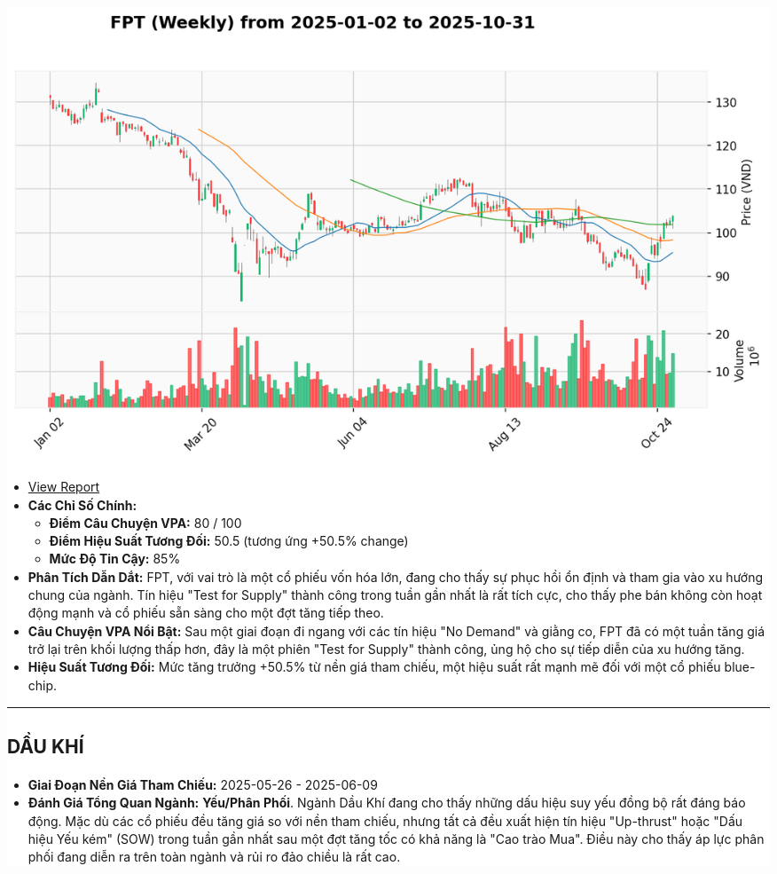 ![View Chart](reports_week/FPT/FPT_candlestick_chart.png)

*   [View Report](REPORT_week.md#fpt)
*   **Các Chỉ Số Chính:**
    *   **Điểm Câu Chuyện VPA:** 80 / 100
    *   **Điểm Hiệu Suất Tương Đối:** 50.5 (tương ứng +50.5% change)
    *   **Mức Độ Tin Cậy:** 85%
*   **Phân Tích Dẫn Dắt:** FPT, với vai trò là một cổ phiếu vốn hóa lớn, đang cho thấy sự phục hồi ổn định và tham gia vào xu hướng chung của ngành. Tín hiệu "Test for Supply" thành công trong tuần gần nhất là rất tích cực, cho thấy phe bán không còn hoạt động mạnh và cổ phiếu sẵn sàng cho một đợt tăng tiếp theo.
*   **Câu Chuyện VPA Nổi Bật:** Sau một giai đoạn đi ngang với các tín hiệu "No Demand" và giằng co, FPT đã có một tuần tăng giá trở lại trên khối lượng thấp hơn, đây là một phiên "Test for Supply" thành công, ủng hộ cho sự tiếp diễn của xu hướng tăng.
*   **Hiệu Suất Tương Đối:** Mức tăng trưởng +50.5% từ nền giá tham chiếu, một hiệu suất rất mạnh mẽ đối với một cổ phiếu blue-chip.

---

## **DẦU KHÍ**

*   **Giai Đoạn Nền Giá Tham Chiếu:** 2025-05-26 - 2025-06-09
*   **Đánh Giá Tổng Quan Ngành:** **Yếu/Phân Phối**. Ngành Dầu Khí đang cho thấy những dấu hiệu suy yếu đồng bộ rất đáng báo động. Mặc dù các cổ phiếu đều tăng giá so với nền tham chiếu, nhưng tất cả đều xuất hiện tín hiệu "Up-thrust" hoặc "Dấu hiệu Yếu kém" (SOW) trong tuần gần nhất sau một đợt tăng tốc có khả năng là "Cao trào Mua". Điều này cho thấy áp lực phân phối đang diễn ra trên toàn ngành và rủi ro đảo chiều là rất cao.
